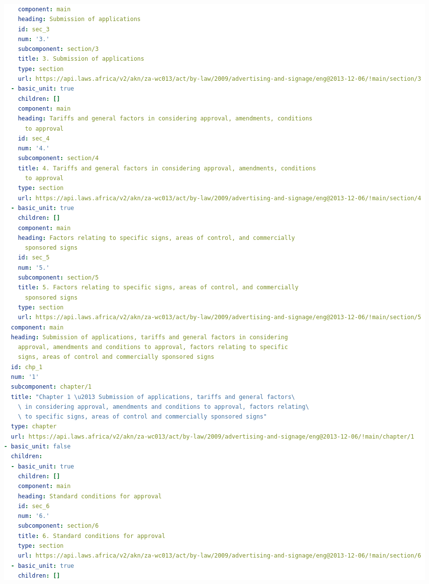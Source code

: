 ```yaml
    component: main
    heading: Submission of applications
    id: sec_3
    num: '3.'
    subcomponent: section/3
    title: 3. Submission of applications
    type: section
    url: https://api.laws.africa/v2/akn/za-wc013/act/by-law/2009/advertising-and-signage/eng@2013-12-06/!main/section/3
  - basic_unit: true
    children: []
    component: main
    heading: Tariffs and general factors in considering approval, amendments, conditions
      to approval
    id: sec_4
    num: '4.'
    subcomponent: section/4
    title: 4. Tariffs and general factors in considering approval, amendments, conditions
      to approval
    type: section
    url: https://api.laws.africa/v2/akn/za-wc013/act/by-law/2009/advertising-and-signage/eng@2013-12-06/!main/section/4
  - basic_unit: true
    children: []
    component: main
    heading: Factors relating to specific signs, areas of control, and commercially
      sponsored signs
    id: sec_5
    num: '5.'
    subcomponent: section/5
    title: 5. Factors relating to specific signs, areas of control, and commercially
      sponsored signs
    type: section
    url: https://api.laws.africa/v2/akn/za-wc013/act/by-law/2009/advertising-and-signage/eng@2013-12-06/!main/section/5
  component: main
  heading: Submission of applications, tariffs and general factors in considering
    approval, amendments and conditions to approval, factors relating to specific
    signs, areas of control and commercially sponsored signs
  id: chp_1
  num: '1'
  subcomponent: chapter/1
  title: "Chapter 1 \u2013 Submission of applications, tariffs and general factors\
    \ in considering approval, amendments and conditions to approval, factors relating\
    \ to specific signs, areas of control and commercially sponsored signs"
  type: chapter
  url: https://api.laws.africa/v2/akn/za-wc013/act/by-law/2009/advertising-and-signage/eng@2013-12-06/!main/chapter/1
- basic_unit: false
  children:
  - basic_unit: true
    children: []
    component: main
    heading: Standard conditions for approval
    id: sec_6
    num: '6.'
    subcomponent: section/6
    title: 6. Standard conditions for approval
    type: section
    url: https://api.laws.africa/v2/akn/za-wc013/act/by-law/2009/advertising-and-signage/eng@2013-12-06/!main/section/6
  - basic_unit: true
    children: []
```